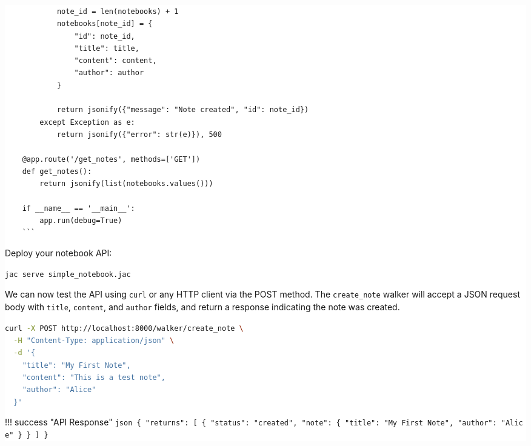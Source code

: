                 note_id = len(notebooks) + 1
                notebooks[note_id] = {
                    "id": note_id,
                    "title": title,
                    "content": content,
                    "author": author
                }

                return jsonify({"message": "Note created", "id": note_id})
            except Exception as e:
                return jsonify({"error": str(e)}), 500

        @app.route('/get_notes', methods=['GET'])
        def get_notes():
            return jsonify(list(notebooks.values()))

        if __name__ == '__main__':
            app.run(debug=True)
        ```


Deploy your notebook API:

```bash
jac serve simple_notebook.jac
```

We can now test the API using `curl` or any HTTP client via the POST method. The `create_note` walker will accept a JSON request body with `title`, `content`, and `author` fields, and return a response indicating the note was created.

```bash
curl -X POST http://localhost:8000/walker/create_note \
  -H "Content-Type: application/json" \
  -d '{
    "title": "My First Note",
    "content": "This is a test note",
    "author": "Alice"
  }'
```

!!! success "API Response"
    ```json
    {
        "returns": [
            {
                "status": "created",
                "note": {
                    "title": "My First Note",
                    "author": "Alice"
                }
            }
        ]
    }
    ```
